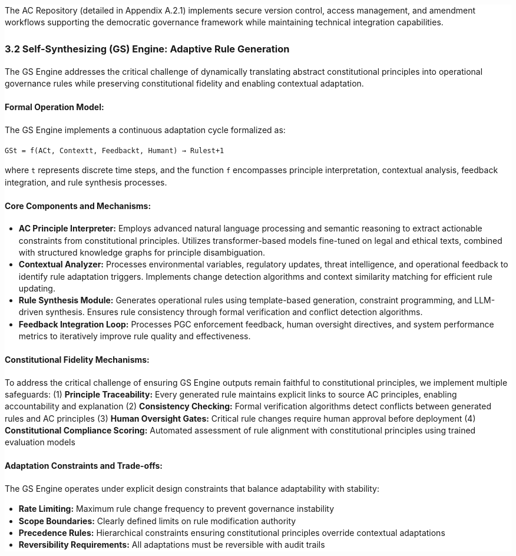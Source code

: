 The AC Repository (detailed in Appendix A.2.1) implements secure version control, access management, and amendment workflows supporting the democratic governance framework while maintaining technical integration capabilities.

### 3.2 Self-Synthesizing (GS) Engine: Adaptive Rule Generation

The GS Engine addresses the critical challenge of dynamically translating abstract constitutional principles into operational governance rules while preserving constitutional fidelity and enabling contextual adaptation.

#### Formal Operation Model:

The GS Engine implements a continuous adaptation cycle formalized as:

`GSt = f(ACt, Contextt, Feedbackt, Humant) → Rulest+1`

where `t` represents discrete time steps, and the function `f` encompasses principle interpretation, contextual analysis, feedback integration, and rule synthesis processes.

#### Core Components and Mechanisms:

*   **AC Principle Interpreter:** Employs advanced natural language processing and semantic reasoning to extract actionable constraints from constitutional principles. Utilizes transformer-based models fine-tuned on legal and ethical texts, combined with structured knowledge graphs for principle disambiguation.
*   **Contextual Analyzer:** Processes environmental variables, regulatory updates, threat intelligence, and operational feedback to identify rule adaptation triggers. Implements change detection algorithms and context similarity matching for efficient rule updating.
*   **Rule Synthesis Module:** Generates operational rules using template-based generation, constraint programming, and LLM-driven synthesis. Ensures rule consistency through formal verification and conflict detection algorithms.
*   **Feedback Integration Loop:** Processes PGC enforcement feedback, human oversight directives, and system performance metrics to iteratively improve rule quality and effectiveness.

#### Constitutional Fidelity Mechanisms:

To address the critical challenge of ensuring GS Engine outputs remain faithful to constitutional principles, we implement multiple safeguards:
(1) **Principle Traceability:** Every generated rule maintains explicit links to source AC principles, enabling accountability and explanation
(2) **Consistency Checking:** Formal verification algorithms detect conflicts between generated rules and AC principles
(3) **Human Oversight Gates:** Critical rule changes require human approval before deployment
(4) **Constitutional Compliance Scoring:** Automated assessment of rule alignment with constitutional principles using trained evaluation models

#### Adaptation Constraints and Trade-offs:

The GS Engine operates under explicit design constraints that balance adaptability with stability:
*   **Rate Limiting:** Maximum rule change frequency to prevent governance instability
*   **Scope Boundaries:** Clearly defined limits on rule modification authority
*   **Precedence Rules:** Hierarchical constraints ensuring constitutional principles override contextual adaptations
*   **Reversibility Requirements:** All adaptations must be reversible with audit trails
